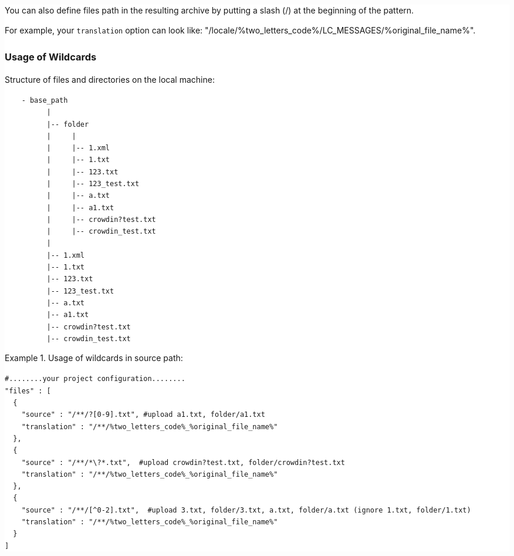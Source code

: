 
You can also define files path in the resulting archive by putting a slash (/) at the beginning of the pattern.

For example, your `translation` option can look like: "/locale/%two_letters_code%/LC_MESSAGES/%original_file_name%".

### Usage of Wildcards

Structure of files and directories on the local machine:
```
    - base_path
          |
          |-- folder
          |     |
          |     |-- 1.xml
          |     |-- 1.txt
          |     |-- 123.txt
          |     |-- 123_test.txt
          |     |-- a.txt
          |     |-- a1.txt
          |     |-- crowdin?test.txt
          |     |-- crowdin_test.txt
          |
          |-- 1.xml
          |-- 1.txt
          |-- 123.txt
          |-- 123_test.txt
          |-- a.txt
          |-- a1.txt
          |-- crowdin?test.txt
          |-- crowdin_test.txt
```

Example 1. Usage of wildcards in source path:

```
#........your project configuration........
"files" : [
  {
    "source" : "/**/?[0-9].txt", #upload a1.txt, folder/a1.txt
    "translation" : "/**/%two_letters_code%_%original_file_name%"
  },
  {
    "source" : "/**/*\?*.txt",  #upload crowdin?test.txt, folder/crowdin?test.txt
    "translation" : "/**/%two_letters_code%_%original_file_name%"
  },
  {
    "source" : "/**/[^0-2].txt",  #upload 3.txt, folder/3.txt, a.txt, folder/a.txt (ignore 1.txt, folder/1.txt)
    "translation" : "/**/%two_letters_code%_%original_file_name%"
  }
]
```

